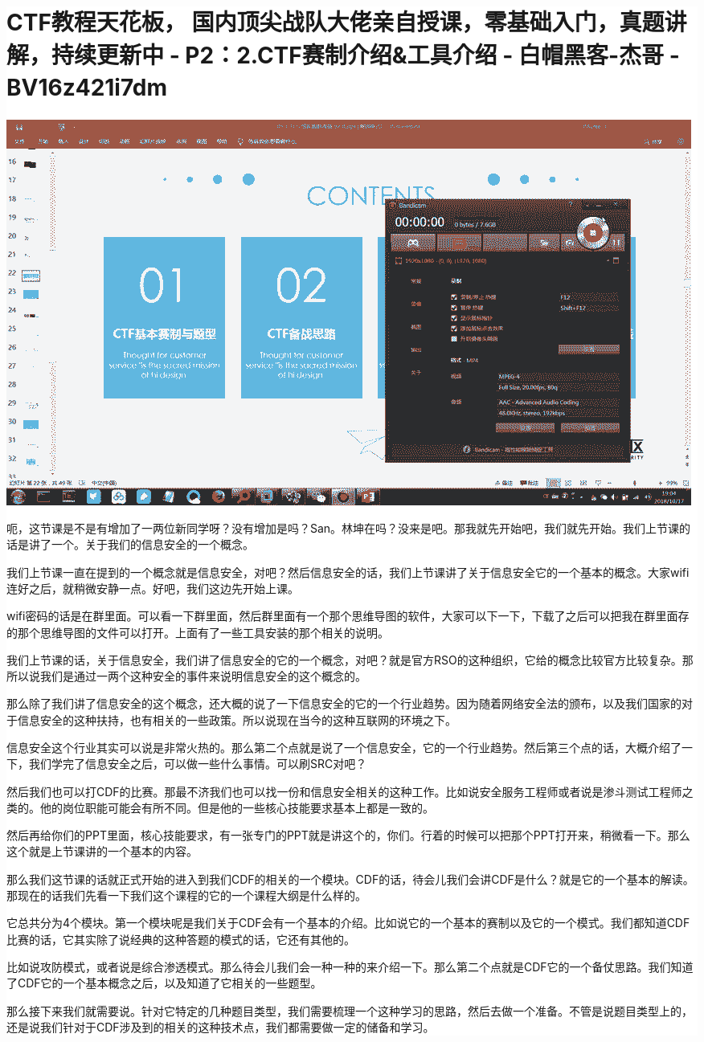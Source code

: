 # CTF教程天花板， 国内顶尖战队大佬亲自授课，零基础入门，真题讲解，持续更新中 - P2：2.CTF赛制介绍&工具介绍 - 白帽黑客-杰哥 - BV16z421i7dm

![](img/4b6ccb2447ea914e5fc1d138ec85ec4b_0.png)

呃，这节课是不是有增加了一两位新同学呀？没有增加是吗？San。林坤在吗？没来是吧。那我就先开始吧，我们就先开始。我们上节课的话是讲了一个。关于我们的信息安全的一个概念。

我们上节课一直在提到的一个概念就是信息安全，对吧？然后信息安全的话，我们上节课讲了关于信息安全它的一个基本的概念。大家wifi连好之后，就稍微安静一点。好吧，我们这边先开始上课。

wifi密码的话是在群里面。可以看一下群里面，然后群里面有一个那个思维导图的软件，大家可以下一下，下载了之后可以把我在群里面存的那个思维导图的文件可以打开。上面有了一些工具安装的那个相关的说明。

我们上节课的话，关于信息安全，我们讲了信息安全的它的一个概念，对吧？就是官方RSO的这种组织，它给的概念比较官方比较复杂。那所以说我们是通过一两个这种安全的事件来说明信息安全的这个概念的。

那么除了我们讲了信息安全的这个概念，还大概的说了一下信息安全的它的一个行业趋势。因为随着网络安全法的颁布，以及我们国家的对于信息安全的这种扶持，也有相关的一些政策。所以说现在当今的这种互联网的环境之下。

信息安全这个行业其实可以说是非常火热的。那么第二个点就是说了一个信息安全，它的一个行业趋势。然后第三个点的话，大概介绍了一下，我们学完了信息安全之后，可以做一些什么事情。可以刷SRC对吧？

然后我们也可以打CDF的比赛。那最不济我们也可以找一份和信息安全相关的这种工作。比如说安全服务工程师或者说是渗斗测试工程师之类的。他的岗位职能可能会有所不同。但是他的一些核心技能要求基本上都是一致的。

然后再给你们的PPT里面，核心技能要求，有一张专门的PPT就是讲这个的，你们。行着的时候可以把那个PPT打开来，稍微看一下。那么这个就是上节课讲的一个基本的内容。

那么我们这节课的话就正式开始的进入到我们CDF的相关的一个模块。CDF的话，待会儿我们会讲CDF是什么？就是它的一个基本的解读。那现在的话我们先看一下我们这个课程的它的一个课程大纲是什么样的。

它总共分为4个模块。第一个模块呢是我们关于CDF会有一个基本的介绍。比如说它的一个基本的赛制以及它的一个模式。我们都知道CDF比赛的话，它其实除了说经典的这种答题的模式的话，它还有其他的。

比如说攻防模式，或者说是综合渗透模式。那么待会儿我们会一种一种的来介绍一下。那么第二个点就是CDF它的一个备仗思路。我们知道了CDF它的一个基本概念之后，以及知道了它相关的一些题型。

那么接下来我们就需要说。针对它特定的几种题目类型，我们需要梳理一个这种学习的思路，然后去做一个准备。不管是说题目类型上的，还是说我们针对于CDF涉及到的相关的这种技术点，我们都需要做一定的储备和学习。
